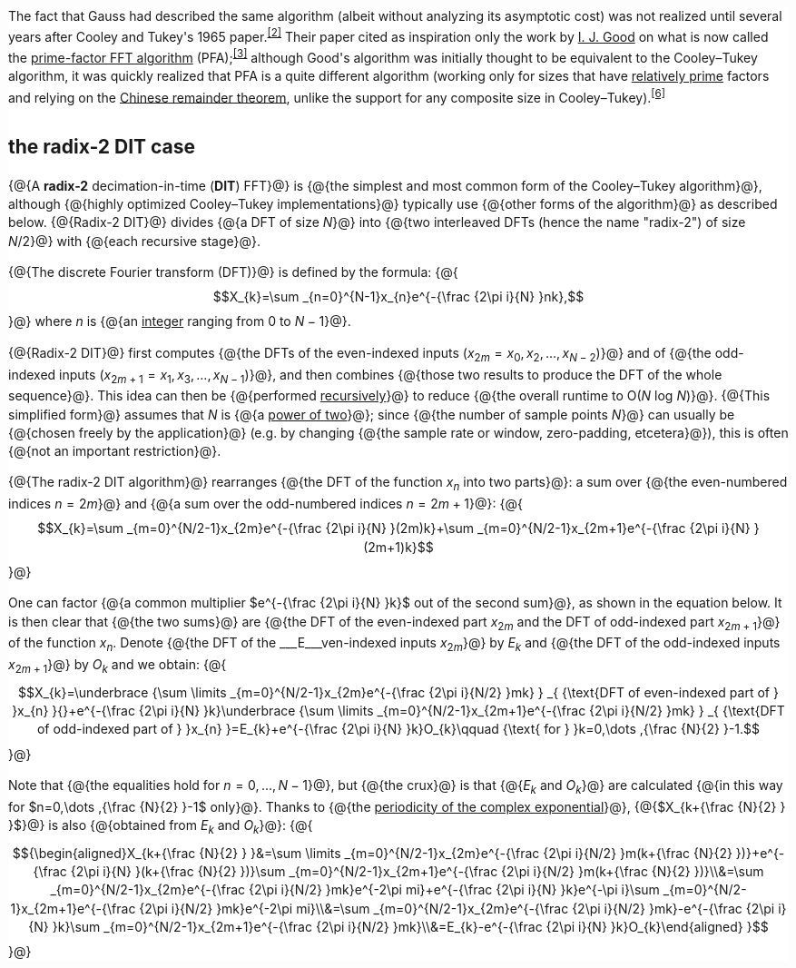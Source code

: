 The fact that Gauss had described the same algorithm \(albeit without analyzing its asymptotic cost\) was not realized until several years after Cooley and Tukey's 1965 paper.<sup>[\[2\]](#^ref-2)</sup> Their paper cited as inspiration only the work by [I. J. Good](I.%20J.%20Good.md) on what is now called the [prime-factor FFT algorithm](Prime-factor%20FFT%20algorithm.md) \(PFA\);<sup>[\[3\]](#^ref-3)</sup> although Good's algorithm was initially thought to be equivalent to the Cooley–Tukey algorithm, it was quickly realized that PFA is a quite different algorithm \(working only for sizes that have [relatively prime](relatively%20prime.md) factors and relying on the [Chinese remainder theorem](chinese%20remainder%20theorem.md), unlike the support for any composite size in Cooley–Tukey\).<sup>[\[6\]](#^ref-6)</sup>

## the radix-2 DIT case

{@{A __radix-2__ decimation-in-time \(__DIT__\) FFT}@} is {@{the simplest and most common form of the Cooley–Tukey algorithm}@}, although {@{highly optimized Cooley–Tukey implementations}@} typically use {@{other forms of the algorithm}@} as described below. {@{Radix-2 DIT}@} divides {@{a DFT of size _N_}@} into {@{two interleaved DFTs \(hence the name "radix-2"\) of size _N_/2}@} with {@{each recursive stage}@}.

{@{The discrete Fourier transform \(DFT\)}@} is defined by the formula: {@{$$X_{k}=\sum _{n=0}^{N-1}x_{n}e^{-{\frac {2\pi i}{N} }nk},$$}@} where $n$ is {@{an [integer](integer.md) ranging from 0 to $N-1$}@}.

{@{Radix-2 DIT}@} first computes {@{the DFTs of the even-indexed inputs $(x_{2m}=x_{0},x_{2},\ldots ,x_{N-2})$}@} and of {@{the odd-indexed inputs $(x_{2m+1}=x_{1},x_{3},\ldots ,x_{N-1})$}@}, and then combines {@{those two results to produce the DFT of the whole sequence}@}. This idea can then be {@{performed [recursively](recursion.md)}@} to reduce {@{the overall runtime to O\(_N_ log _N_\)}@}. {@{This simplified form}@} assumes that _N_ is {@{a [power of two](power%20of%20two.md)}@}; since {@{the number of sample points _N_}@} can usually be {@{chosen freely by the application}@} \(e.g. by changing {@{the sample rate or window, zero-padding, etcetera}@}\), this is often {@{not an important restriction}@}.

{@{The radix-2 DIT algorithm}@} rearranges {@{the DFT of the function $x_{n}$ into two parts}@}: a sum over {@{the even-numbered indices $n={2m}$}@} and {@{a sum over the odd-numbered indices $n={2m+1}$}@}: {@{$$X_{k}=\sum _{m=0}^{N/2-1}x_{2m}e^{-{\frac {2\pi i}{N} }(2m)k}+\sum _{m=0}^{N/2-1}x_{2m+1}e^{-{\frac {2\pi i}{N} }(2m+1)k}$$}@}

One can factor {@{a common multiplier $e^{-{\frac {2\pi i}{N} }k}$ out of the second sum}@}, as shown in the equation below. It is then clear that {@{the two sums}@} are {@{the DFT of the even-indexed part $x_{2m}$ and the DFT of odd-indexed part $x_{2m+1}$}@} of the function $x_{n}$. Denote {@{the DFT of the ___E___ven-indexed inputs $x_{2m}$}@} by $E_{k}$ and {@{the DFT of the odd-indexed inputs $x_{2m+1}$}@} by $O_{k}$ and we obtain: {@{$$X_{k}=\underbrace {\sum \limits _{m=0}^{N/2-1}x_{2m}e^{-{\frac {2\pi i}{N/2} }mk} } _{ {\text{DFT of even-indexed part of } }x_{n} }{}+e^{-{\frac {2\pi i}{N} }k}\underbrace {\sum \limits _{m=0}^{N/2-1}x_{2m+1}e^{-{\frac {2\pi i}{N/2} }mk} } _{ {\text{DFT of odd-indexed part of } }x_{n} }=E_{k}+e^{-{\frac {2\pi i}{N} }k}O_{k}\qquad {\text{ for } }k=0,\dots ,{\frac {N}{2} }-1.$$}@}

Note that {@{the equalities hold for $n=0,\dots ,N-1$}@}, but {@{the crux}@} is that {@{$E_{k}$ and $O_{k}$}@} are calculated {@{in this way for $n=0,\dots ,{\frac {N}{2} }-1$ only}@}. Thanks to {@{the [periodicity of the complex exponential](list%20of%20trigonometric%20identities.md#shifts%20and%20periodicity)}@}, {@{$X_{k+{\frac {N}{2} } }$}@} is also {@{obtained from $E_{k}$ and $O_{k}$}@}: {@{$${\begin{aligned}X_{k+{\frac {N}{2} } }&=\sum \limits _{m=0}^{N/2-1}x_{2m}e^{-{\frac {2\pi i}{N/2} }m(k+{\frac {N}{2} })}+e^{-{\frac {2\pi i}{N} }(k+{\frac {N}{2} })}\sum _{m=0}^{N/2-1}x_{2m+1}e^{-{\frac {2\pi i}{N/2} }m(k+{\frac {N}{2} })}\\&=\sum _{m=0}^{N/2-1}x_{2m}e^{-{\frac {2\pi i}{N/2} }mk}e^{-2\pi mi}+e^{-{\frac {2\pi i}{N} }k}e^{-\pi i}\sum _{m=0}^{N/2-1}x_{2m+1}e^{-{\frac {2\pi i}{N/2} }mk}e^{-2\pi mi}\\&=\sum _{m=0}^{N/2-1}x_{2m}e^{-{\frac {2\pi i}{N/2} }mk}-e^{-{\frac {2\pi i}{N} }k}\sum _{m=0}^{N/2-1}x_{2m+1}e^{-{\frac {2\pi i}{N/2} }mk}\\&=E_{k}-e^{-{\frac {2\pi i}{N} }k}O_{k}\end{aligned} }$$}@}
